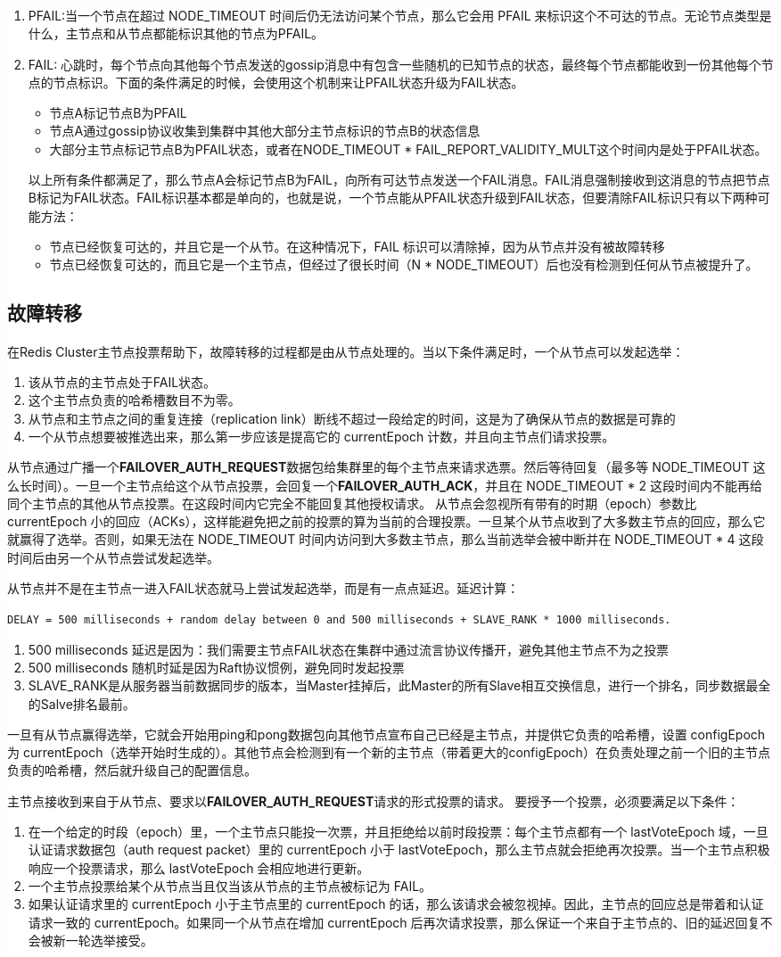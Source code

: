 1. PFAIL:当一个节点在超过 NODE_TIMEOUT 时间后仍无法访问某个节点，那么它会用 PFAIL 来标识这个不可达的节点。无论节点类型是什么，主节点和从节点都能标识其他的节点为PFAIL。
2. FAIL: 心跳时，每个节点向其他每个节点发送的gossip消息中有包含一些随机的已知节点的状态，最终每个节点都能收到一份其他每个节点的节点标识。下面的条件满足的时候，会使用这个机制来让PFAIL状态升级为FAIL状态。
    * 节点A标记节点B为PFAIL
    * 节点A通过gossip协议收集到集群中其他大部分主节点标识的节点B的状态信息
    * 大部分主节点标记节点B为PFAIL状态，或者在NODE_TIMEOUT * FAIL_REPORT_VALIDITY_MULT这个时间内是处于PFAIL状态。

    以上所有条件都满足了，那么节点A会标记节点B为FAIL，向所有可达节点发送一个FAIL消息。FAIL消息强制接收到这消息的节点把节点B标记为FAIL状态。FAIL标识基本都是单向的，也就是说，一个节点能从PFAIL状态升级到FAIL状态，但要清除FAIL标识只有以下两种可能方法：
    * 节点已经恢复可达的，并且它是一个从节。在这种情况下，FAIL 标识可以清除掉，因为从节点并没有被故障转移
    * 节点已经恢复可达的，而且它是一个主节点，但经过了很长时间（N * NODE_TIMEOUT）后也没有检测到任何从节点被提升了。

## 故障转移
在Redis Cluster主节点投票帮助下，故障转移的过程都是由从节点处理的。当以下条件满足时，一个从节点可以发起选举：
1. 该从节点的主节点处于FAIL状态。
2. 这个主节点负责的哈希槽数目不为零。
3. 从节点和主节点之间的重复连接（replication link）断线不超过一段给定的时间，这是为了确保从节点的数据是可靠的
4. 一个从节点想要被推选出来，那么第一步应该是提高它的 currentEpoch 计数，并且向主节点们请求投票。

从节点通过广播一个**FAILOVER_AUTH_REQUEST**数据包给集群里的每个主节点来请求选票。然后等待回复（最多等 NODE_TIMEOUT 这么长时间）。一旦一个主节点给这个从节点投票，会回复一个**FAILOVER_AUTH_ACK**，并且在 NODE_TIMEOUT * 2 这段时间内不能再给同个主节点的其他从节点投票。在这段时间内它完全不能回复其他授权请求。
从节点会忽视所有带有的时期（epoch）参数比 currentEpoch 小的回应（ACKs），这样能避免把之前的投票的算为当前的合理投票。一旦某个从节点收到了大多数主节点的回应，那么它就赢得了选举。否则，如果无法在 NODE_TIMEOUT 时间内访问到大多数主节点，那么当前选举会被中断并在 NODE_TIMEOUT * 4 这段时间后由另一个从节点尝试发起选举。
<br>

从节点并不是在主节点一进入FAIL状态就马上尝试发起选举，而是有一点点延迟。延迟计算：
```
DELAY = 500 milliseconds + random delay between 0 and 500 milliseconds + SLAVE_RANK * 1000 milliseconds.
```
1. 500 milliseconds 延迟是因为：我们需要主节点FAIL状态在集群中通过流言协议传播开，避免其他主节点不为之投票
2. 500 milliseconds 随机时延是因为Raft协议惯例，避免同时发起投票
3. SLAVE_RANK是从服务器当前数据同步的版本，当Master挂掉后，此Master的所有Slave相互交换信息，进行一个排名，同步数据最全的Salve排名最前。

一旦有从节点赢得选举，它就会开始用ping和pong数据包向其他节点宣布自己已经是主节点，并提供它负责的哈希槽，设置 configEpoch 为 currentEpoch（选举开始时生成的）。其他节点会检测到有一个新的主节点（带着更大的configEpoch）在负责处理之前一个旧的主节点负责的哈希槽，然后就升级自己的配置信息。

主节点接收到来自于从节点、要求以**FAILOVER_AUTH_REQUEST**请求的形式投票的请求。 要授予一个投票，必须要满足以下条件：

1. 在一个给定的时段（epoch）里，一个主节点只能投一次票，并且拒绝给以前时段投票：每个主节点都有一个 lastVoteEpoch 域，一旦认证请求数据包（auth request packet）里的 currentEpoch 小于 lastVoteEpoch，那么主节点就会拒绝再次投票。当一个主节点积极响应一个投票请求，那么 lastVoteEpoch 会相应地进行更新。
2. 一个主节点投票给某个从节点当且仅当该从节点的主节点被标记为 FAIL。
3. 如果认证请求里的 currentEpoch 小于主节点里的 currentEpoch 的话，那么该请求会被忽视掉。因此，主节点的回应总是带着和认证请求一致的 currentEpoch。如果同一个从节点在增加 currentEpoch 后再次请求投票，那么保证一个来自于主节点的、旧的延迟回复不会被新一轮选举接受。











